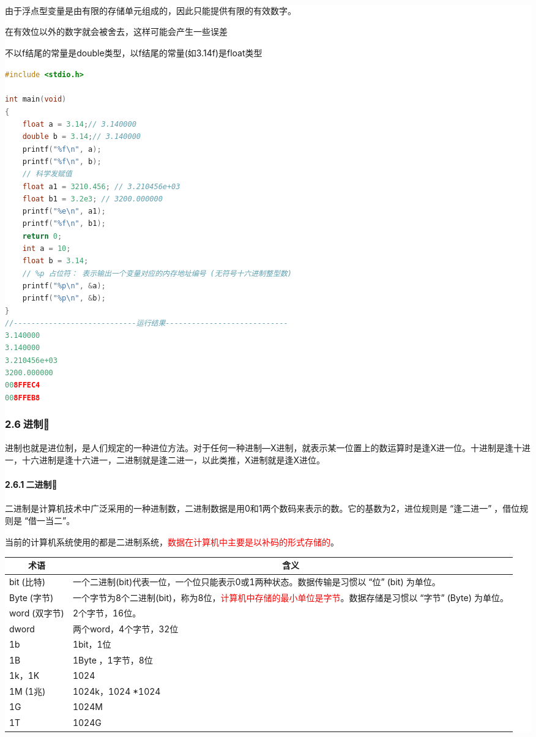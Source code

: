 由于浮点型变量是由有限的存储单元组成的，因此只能提供有限的有效数字。

在有效位以外的数字就会被舍去，这样可能会产生一些误差

不以f结尾的常量是double类型，以f结尾的常量(如3.14f)是float类型

```c
#include <stdio.h>

int main(void)
{
	float a = 3.14;// 3.140000
	double b = 3.14;// 3.140000
	printf("%f\n", a);
	printf("%f\n", b);
	// 科学发赋值
	float a1 = 3210.456; // 3.210456e+03
	float b1 = 3.2e3; // 3200.000000
	printf("%e\n", a1);
	printf("%f\n", b1);
	return 0;
	int a = 10;
	float b = 3.14;
	// %p 占位符： 表示输出一个变量对应的内存地址编号 (无符号十六进制整型数)
	printf("%p\n", &a);
	printf("%p\n", &b);
}
//----------------------------运行结果----------------------------
3.140000
3.140000
3.210456e+03
3200.000000
008FFEC4
008FFEB8
```

### 2.6 进制:deciduous_tree: 

进制也就是进位制，是人们规定的一种进位方法。对于任何一种进制—X进制，就表示某一位置上的数运算时是逢X进一位。十进制是逢十进一，十六进制是逢十六进一，二进制就是逢二进一，以此类推，X进制就是逢X进位。

#### 2.6.1 二进制:evergreen_tree: 

二进制是计算机技术中广泛采用的一种进制数，二进制数据是用0和1两个数码来表示的数。它的基数为2，进位规则是 “逢二进一” ，借位规则是 “借一当二”。

当前的计算机系统使用的都是二进制系统，<font color='red'>数据在计算机中主要是以补码的形式存储的</font>。

| 术语          | 含义                                                         |
| ------------- | ------------------------------------------------------------ |
| bit (比特)    | 一个二进制(bit)代表一位，一个位只能表示0或1两种状态。数据传输是习惯以 “位” (bit) 为单位。 |
| Byte (字节)   | 一个字节为8个二进制(bit)，称为8位，<font color='red'>计算机中存储的最小单位是字节</font>。数据存储是习惯以 “字节” (Byte) 为单位。 |
| word (双字节) | 2个字节，16位。                                              |
| dword         | 两个word，4个字节，32位                                      |
| 1b            | 1bit，1位                                                    |
| 1B            | 1Byte ，1字节，8位                                           |
| 1k，1K        | 1024                                                         |
| 1M (1兆)      | 1024k，1024 *1024                                            |
| 1G            | 1024M                                                        |
| 1T            | 1024G                                                        |